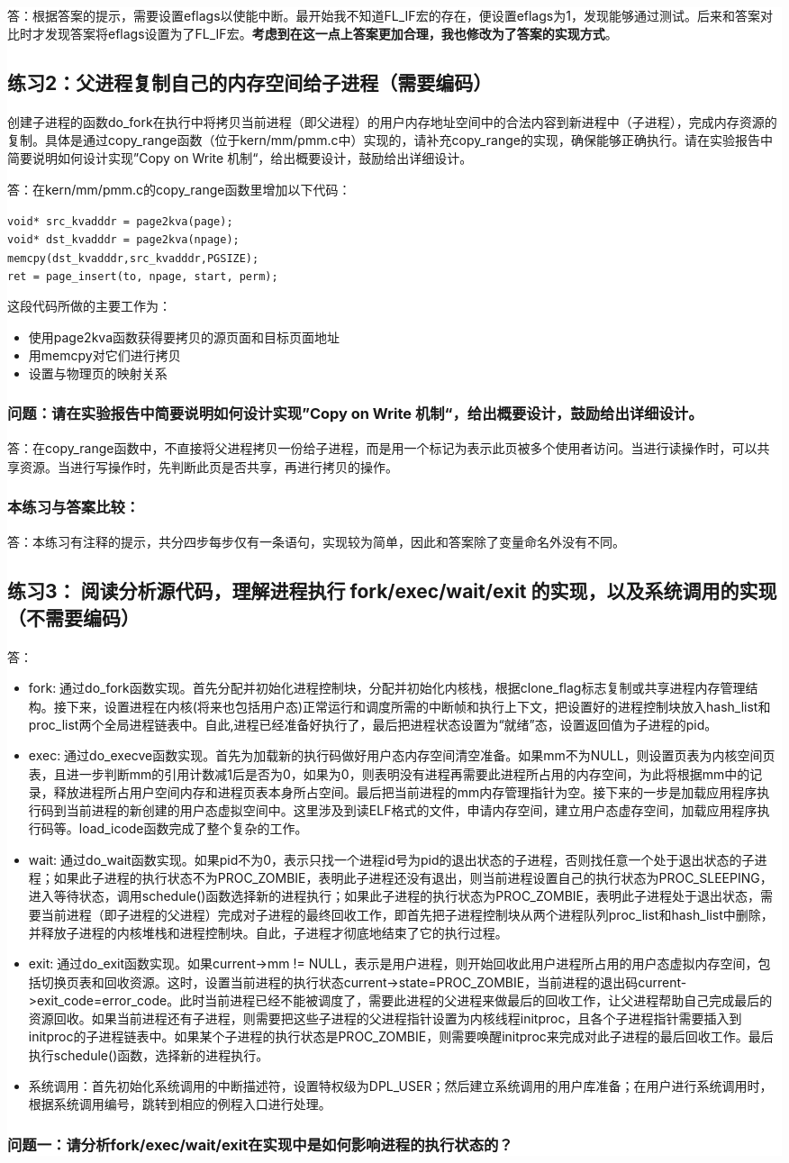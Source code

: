 答：根据答案的提示，需要设置eflags以使能中断。最开始我不知道FL_IF宏的存在，便设置eflags为1，发现能够通过测试。后来和答案对比时才发现答案将eflags设置为了FL_IF宏。**考虑到在这一点上答案更加合理，我也修改为了答案的实现方式**。

## 练习2：父进程复制自己的内存空间给子进程（需要编码）
创建子进程的函数do_fork在执行中将拷贝当前进程（即父进程）的用户内存地址空间中的合法内容到新进程中（子进程），完成内存资源的复制。具体是通过copy_range函数（位于kern/mm/pmm.c中）实现的，请补充copy_range的实现，确保能够正确执行。请在实验报告中简要说明如何设计实现”Copy on Write 机制“，给出概要设计，鼓励给出详细设计。

答：在kern/mm/pmm.c的copy_range函数里增加以下代码：
	
	void* src_kvadddr = page2kva(page);
	void* dst_kvadddr = page2kva(npage);
	memcpy(dst_kvadddr,src_kvadddr,PGSIZE);
	ret = page_insert(to, npage, start, perm);

这段代码所做的主要工作为：

- 使用page2kva函数获得要拷贝的源页面和目标页面地址
- 用memcpy对它们进行拷贝
- 设置与物理页的映射关系

### 问题：请在实验报告中简要说明如何设计实现”Copy on Write 机制“，给出概要设计，鼓励给出详细设计。

答：在copy_range函数中，不直接将父进程拷贝一份给子进程，而是用一个标记为表示此页被多个使用者访问。当进行读操作时，可以共享资源。当进行写操作时，先判断此页是否共享，再进行拷贝的操作。

### 本练习与答案比较：

答：本练习有注释的提示，共分四步每步仅有一条语句，实现较为简单，因此和答案除了变量命名外没有不同。

## 练习3： 阅读分析源代码，理解进程执行 fork/exec/wait/exit 的实现，以及系统调用的实现（不需要编码）
答：

- fork: 通过do_fork函数实现。首先分配并初始化进程控制块，分配并初始化内核栈，根据clone_flag标志复制或共享进程内存管理结构。接下来，设置进程在内核(将来也包括用户态)正常运行和调度所需的中断帧和执行上下文，把设置好的进程控制块放入hash_list和proc_list两个全局进程链表中。自此,进程已经准备好执行了，最后把进程状态设置为“就绪”态，设置返回值为子进程的pid。

- exec: 通过do_execve函数实现。首先为加载新的执行码做好用户态内存空间清空准备。如果mm不为NULL，则设置页表为内核空间页表，且进一步判断mm的引用计数减1后是否为0，如果为0，则表明没有进程再需要此进程所占用的内存空间，为此将根据mm中的记录，释放进程所占用户空间内存和进程页表本身所占空间。最后把当前进程的mm内存管理指针为空。接下来的一步是加载应用程序执行码到当前进程的新创建的用户态虚拟空间中。这里涉及到读ELF格式的文件，申请内存空间，建立用户态虚存空间，加载应用程序执行码等。load_icode函数完成了整个复杂的工作。

- wait: 通过do_wait函数实现。如果pid不为0，表示只找一个进程id号为pid的退出状态的子进程，否则找任意一个处于退出状态的子进程；如果此子进程的执行状态不为PROC_ZOMBIE，表明此子进程还没有退出，则当前进程设置自己的执行状态为PROC_SLEEPING，进入等待状态，调用schedule()函数选择新的进程执行；如果此子进程的执行状态为PROC_ZOMBIE，表明此子进程处于退出状态，需要当前进程（即子进程的父进程）完成对子进程的最终回收工作，即首先把子进程控制块从两个进程队列proc_list和hash_list中删除，并释放子进程的内核堆栈和进程控制块。自此，子进程才彻底地结束了它的执行过程。

- exit: 通过do_exit函数实现。如果current->mm != NULL，表示是用户进程，则开始回收此用户进程所占用的用户态虚拟内存空间，包括切换页表和回收资源。这时，设置当前进程的执行状态current->state=PROC_ZOMBIE，当前进程的退出码current->exit_code=error_code。此时当前进程已经不能被调度了，需要此进程的父进程来做最后的回收工作，让父进程帮助自己完成最后的资源回收。如果当前进程还有子进程，则需要把这些子进程的父进程指针设置为内核线程initproc，且各个子进程指针需要插入到initproc的子进程链表中。如果某个子进程的执行状态是PROC_ZOMBIE，则需要唤醒initproc来完成对此子进程的最后回收工作。最后执行schedule()函数，选择新的进程执行。

- 系统调用：首先初始化系统调用的中断描述符，设置特权级为DPL_USER；然后建立系统调用的用户库准备；在用户进行系统调用时，根据系统调用编号，跳转到相应的例程入口进行处理。

### 问题一：请分析fork/exec/wait/exit在实现中是如何影响进程的执行状态的？
